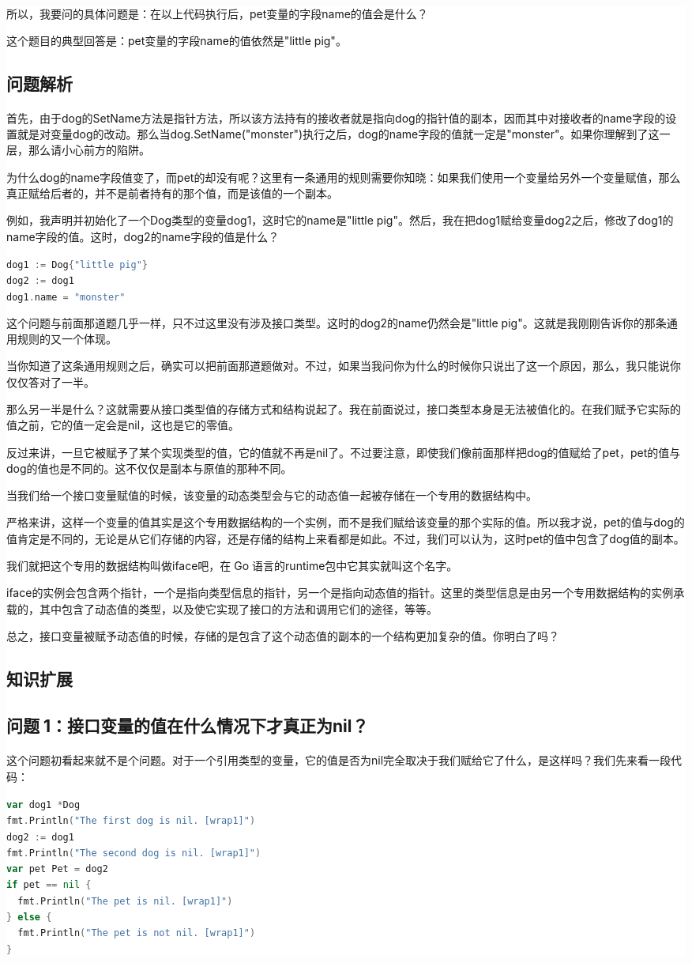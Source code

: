 所以，我要问的具体问题是：在以上代码执行后，pet变量的字段name的值会是什么？

这个题目的典型回答是：pet变量的字段name的值依然是"little pig"。

## 问题解析

首先，由于dog的SetName方法是指针方法，所以该方法持有的接收者就是指向dog的指针值的副本，因而其中对接收者的name字段的设置就是对变量dog的改动。那么当dog.SetName("monster")执行之后，dog的name字段的值就一定是"monster"。如果你理解到了这一层，那么请小心前方的陷阱。

为什么dog的name字段值变了，而pet的却没有呢？这里有一条通用的规则需要你知晓：如果我们使用一个变量给另外一个变量赋值，那么真正赋给后者的，并不是前者持有的那个值，而是该值的一个副本。

例如，我声明并初始化了一个Dog类型的变量dog1，这时它的name是"little pig"。然后，我在把dog1赋给变量dog2之后，修改了dog1的name字段的值。这时，dog2的name字段的值是什么？

```go
dog1 := Dog{"little pig"}
dog2 := dog1
dog1.name = "monster"
```

这个问题与前面那道题几乎一样，只不过这里没有涉及接口类型。这时的dog2的name仍然会是"little pig"。这就是我刚刚告诉你的那条通用规则的又一个体现。

当你知道了这条通用规则之后，确实可以把前面那道题做对。不过，如果当我问你为什么的时候你只说出了这一个原因，那么，我只能说你仅仅答对了一半。

那么另一半是什么？这就需要从接口类型值的存储方式和结构说起了。我在前面说过，接口类型本身是无法被值化的。在我们赋予它实际的值之前，它的值一定会是nil，这也是它的零值。

反过来讲，一旦它被赋予了某个实现类型的值，它的值就不再是nil了。不过要注意，即使我们像前面那样把dog的值赋给了pet，pet的值与dog的值也是不同的。这不仅仅是副本与原值的那种不同。

当我们给一个接口变量赋值的时候，该变量的动态类型会与它的动态值一起被存储在一个专用的数据结构中。

严格来讲，这样一个变量的值其实是这个专用数据结构的一个实例，而不是我们赋给该变量的那个实际的值。所以我才说，pet的值与dog的值肯定是不同的，无论是从它们存储的内容，还是存储的结构上来看都是如此。不过，我们可以认为，这时pet的值中包含了dog值的副本。

我们就把这个专用的数据结构叫做iface吧，在 Go 语言的runtime包中它其实就叫这个名字。

iface的实例会包含两个指针，一个是指向类型信息的指针，另一个是指向动态值的指针。这里的类型信息是由另一个专用数据结构的实例承载的，其中包含了动态值的类型，以及使它实现了接口的方法和调用它们的途径，等等。

总之，接口变量被赋予动态值的时候，存储的是包含了这个动态值的副本的一个结构更加复杂的值。你明白了吗？

## 知识扩展

## 问题 1：接口变量的值在什么情况下才真正为nil？

这个问题初看起来就不是个问题。对于一个引用类型的变量，它的值是否为nil完全取决于我们赋给它了什么，是这样吗？我们先来看一段代码：

```go
var dog1 *Dog
fmt.Println("The first dog is nil. [wrap1]")
dog2 := dog1
fmt.Println("The second dog is nil. [wrap1]")
var pet Pet = dog2
if pet == nil {
  fmt.Println("The pet is nil. [wrap1]")
} else {
  fmt.Println("The pet is not nil. [wrap1]")
}
```
